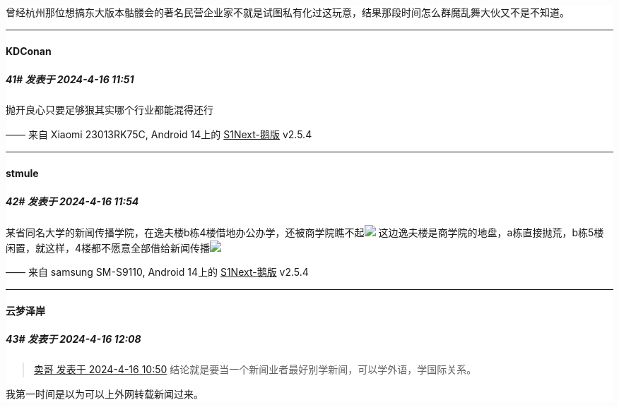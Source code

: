 曾经杭州那位想搞东大版本骷髅会的著名民营企业家不就是试图私有化过这玩意，结果那段时间怎么群魔乱舞大伙又不是不知道。


*****

####  KDConan  
##### 41#       发表于 2024-4-16 11:51

抛开良心只要足够狠其实哪个行业都能混得还行

—— 来自 Xiaomi 23013RK75C, Android 14上的 [S1Next-鹅版](https://github.com/ykrank/S1-Next/releases) v2.5.4

*****

####  stmule  
##### 42#       发表于 2024-4-16 11:54

某省同名大学的新闻传播学院，在逸夫楼b栋4楼借地办公办学，还被商学院瞧不起<img src="https://static.saraba1st.com/image/smiley/face2017/067.png" referrerpolicy="no-referrer">
这边逸夫楼是商学院的地盘，a栋直接抛荒，b栋5楼闲置，就这样，4楼都不愿意全部借给新闻传播<img src="https://static.saraba1st.com/image/smiley/face2017/068.png" referrerpolicy="no-referrer">

—— 来自 samsung SM-S9110, Android 14上的 [S1Next-鹅版](https://github.com/ykrank/S1-Next/releases) v2.5.4


*****

####  云梦泽岸  
##### 43#       发表于 2024-4-16 12:08

<blockquote><a href="httphttps://bbs.saraba1st.com/2b/forum.php?mod=redirect&amp;goto=findpost&amp;pid=64613890&amp;ptid=2180081" target="_blank">卖哥 发表于 2024-4-16 10:50</a>
结论就是要当一个新闻业者最好别学新闻，可以学外语，学国际关系。</blockquote>
我第一时间是以为可以上外网转载新闻过来。


